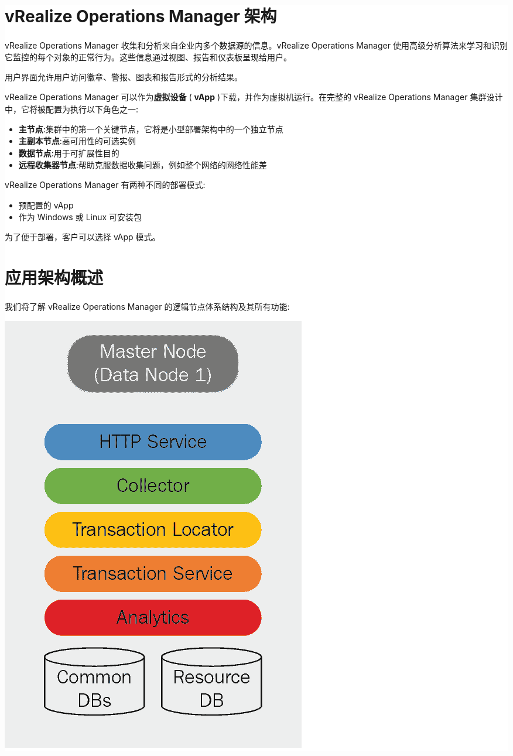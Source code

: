 # vRealize Operations Manager 架构

vRealize Operations Manager 收集和分析来自企业内多个数据源的信息。vRealize Operations Manager 使用高级分析算法来学习和识别它监控的每个对象的正常行为。这些信息通过视图、报告和仪表板呈现给用户。

用户界面允许用户访问徽章、警报、图表和报告形式的分析结果。

vRealize Operations Manager 可以作为**虚拟设备** ( **vApp** )下载，并作为虚拟机运行。在完整的 vRealize Operations Manager 集群设计中，它将被配置为执行以下角色之一:

*   **主节点**:集群中的第一个关键节点，它将是小型部署架构中的一个独立节点
*   **主副本节点**:高可用性的可选实例
*   **数据节点**:用于可扩展性目的
*   **远程收集器节点**:帮助克服数据收集问题，例如整个网络的网络性能差

vRealize Operations Manager 有两种不同的部署模式:

*   预配置的 vApp
*   作为 Windows 或 Linux 可安装包

为了便于部署，客户可以选择 vApp 模式。

<title>Application architecture overview</title>  

# 应用架构概述

我们将了解 vRealize Operations Manager 的逻辑节点体系结构及其所有功能:

![](img/ca912f99-d313-4ad1-8dd4-1baefb08feef.png)